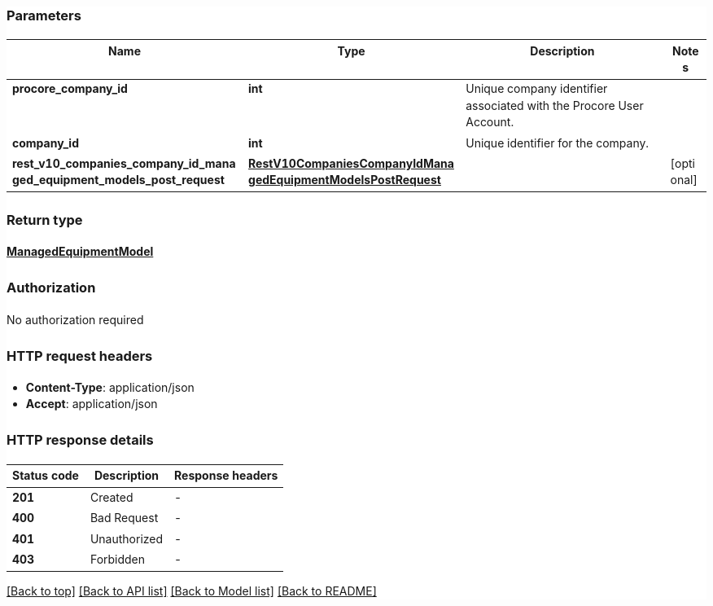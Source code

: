 

### Parameters


Name | Type | Description  | Notes
------------- | ------------- | ------------- | -------------
 **procore_company_id** | **int**| Unique company identifier associated with the Procore User Account. | 
 **company_id** | **int**| Unique identifier for the company. | 
 **rest_v10_companies_company_id_managed_equipment_models_post_request** | [**RestV10CompaniesCompanyIdManagedEquipmentModelsPostRequest**](RestV10CompaniesCompanyIdManagedEquipmentModelsPostRequest.md)|  | [optional] 

### Return type

[**ManagedEquipmentModel**](ManagedEquipmentModel.md)

### Authorization

No authorization required

### HTTP request headers

 - **Content-Type**: application/json
 - **Accept**: application/json

### HTTP response details

| Status code | Description | Response headers |
|-------------|-------------|------------------|
**201** | Created |  -  |
**400** | Bad Request |  -  |
**401** | Unauthorized |  -  |
**403** | Forbidden |  -  |

[[Back to top]](#) [[Back to API list]](../README.md#documentation-for-api-endpoints) [[Back to Model list]](../README.md#documentation-for-models) [[Back to README]](../README.md)

